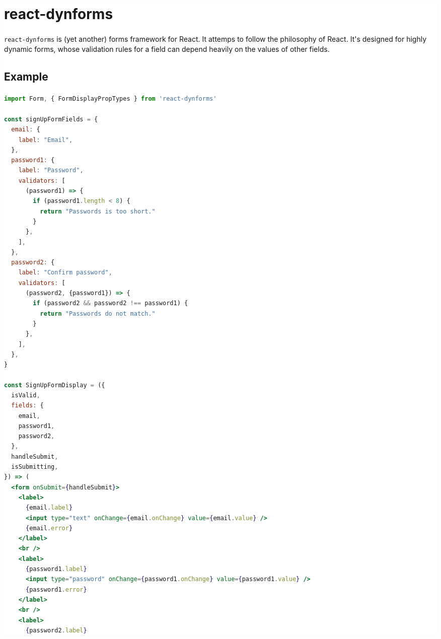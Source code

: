 # react-dynforms

`react-dynforms` is (yet another) forms framework for React. It attemps to
follow the philosophy of React. It's designed for highly dynamic forms, whose
validation rules for a field can depend heavily on the values of other fields.

## Example

```jsx
import Form, { FormDisplayPropTypes } from 'react-dynforms'

const signUpFormFields = {
  email: {
    label: "Email",
  },
  password1: {
    label: "Password",
    validators: [
      (password1) => {
        if (password1.length < 8) {
          return "Passwords is too short."
        }
      },
    ],
  },
  password2: {
    label: "Confirm password",
    validators: [
      (password2, {password1}) => {
        if (password2 && password2 !== password1) {
          return "Passwords do not match."
        }
      },
    ],
  },
}

const SignUpFormDisplay = ({
  isValid,
  fields: {
    email,
    password1,
    password2,
  },
  handleSubmit,
  isSubmitting,
}) => (
  <form onSubmit={handleSubmit}>
    <label>
      {email.label}
      <input type="text" onChange={email.onChange} value={email.value} />
      {email.error}
    </label>
    <br />
    <label>
      {password1.label}
      <input type="password" onChange={password1.onChange} value={password1.value} />
      {password1.error}
    </label>
    <br />
    <label>
      {password2.label}
```